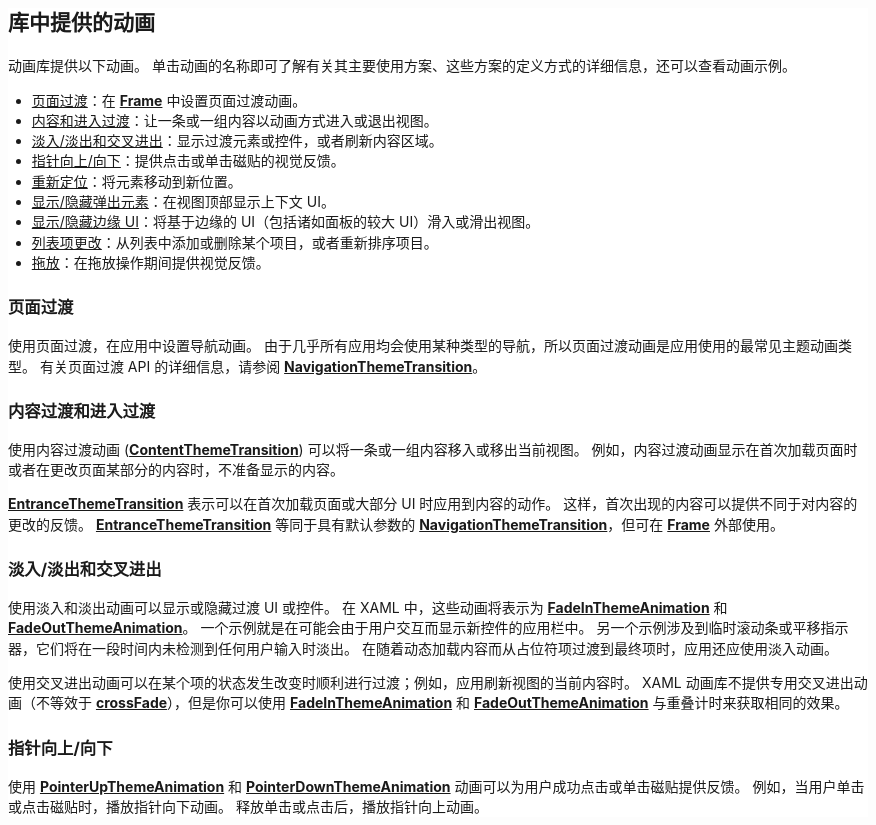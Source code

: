 ## <a name="animations-available-in-the-library"></a>库中提供的动画

动画库提供以下动画。 单击动画的名称即可了解有关其主要使用方案、这些方案的定义方式的详细信息，还可以查看动画示例。

-   [页面过渡](#page-transition)：在 [**Frame**](/uwp/api/Windows.UI.Xaml.Controls.Frame) 中设置页面过渡动画。
-   [内容和进入过渡](#content-transition-and-entrance-transition)：让一条或一组内容以动画方式进入或退出视图。
-   [淡入/淡出和交叉进出](#fade-in-out-and-crossfade)：显示过渡元素或控件，或者刷新内容区域。
-   [指针向上/向下](#pointer-up-down)：提供点击或单击磁贴的视觉反馈。
-   [重新定位](#reposition)：将元素移动到新位置。
-   [显示/隐藏弹出元素](#show-hide-popup)：在视图顶部显示上下文 UI。
-   [显示/隐藏边缘 UI](#show-hide-edge-ui)：将基于边缘的 UI（包括诸如面板的较大 UI）滑入或滑出视图。
-   [列表项更改](#list-item-changes)：从列表中添加或删除某个项目，或者重新排序项目。
-   [拖放](#drag-drop)：在拖放操作期间提供视觉反馈。

### <a name="page-transition"></a>页面过渡

使用页面过渡，在应用中设置导航动画。 由于几乎所有应用均会使用某种类型的导航，所以页面过渡动画是应用使用的最常见主题动画类型。 有关页面过渡 API 的详细信息，请参阅 [**NavigationThemeTransition**](/uwp/api/windows.ui.xaml.media.animation.navigationthemetransition)。



### <a name="content-transition-and-entrance-transition"></a>内容过渡和进入过渡

使用内容过渡动画 ([**ContentThemeTransition**](/uwp/api/Windows.UI.Xaml.Media.Animation.ContentThemeTransition)) 可以将一条或一组内容移入或移出当前视图。 例如，内容过渡动画显示在首次加载页面时或者在更改页面某部分的内容时，不准备显示的内容。

[**EntranceThemeTransition**](/uwp/api/Windows.UI.Xaml.Media.Animation.EntranceThemeTransition) 表示可以在首次加载页面或大部分 UI 时应用到内容的动作。 这样，首次出现的内容可以提供不同于对内容的更改的反馈。 [**EntranceThemeTransition**](/uwp/api/Windows.UI.Xaml.Media.Animation.EntranceThemeTransition) 等同于具有默认参数的 [**NavigationThemeTransition**](/uwp/api/windows.ui.xaml.media.animation.navigationthemetransition)，但可在 [**Frame**](/uwp/api/Windows.UI.Xaml.Controls.Frame) 外部使用。
 
 
<span id="fade-in-out-and-crossfade"/>

### <a name="fade-inout-and-crossfade"></a>淡入/淡出和交叉进出

使用淡入和淡出动画可以显示或隐藏过渡 UI 或控件。 在 XAML 中，这些动画将表示为 [**FadeInThemeAnimation**](/uwp/api/Windows.UI.Xaml.Media.Animation.FadeInThemeAnimation) 和 [**FadeOutThemeAnimation**](/uwp/api/Windows.UI.Xaml.Media.Animation.FadeOutThemeAnimation)。 一个示例就是在可能会由于用户交互而显示新控件的应用栏中。 另一个示例涉及到临时滚动条或平移指示器，它们将在一段时间内未检测到任何用户输入时淡出。 在随着动态加载内容而从占位符项过渡到最终项时，应用还应使用淡入动画。

使用交叉进出动画可以在某个项的状态发生改变时顺利进行过渡；例如，应用刷新视图的当前内容时。 XAML 动画库不提供专用交叉进出动画（不等效于 [**crossFade**](/previous-versions/windows/apps/br212661(v=win.10))），但是你可以使用 [**FadeInThemeAnimation**](/uwp/api/Windows.UI.Xaml.Media.Animation.FadeInThemeAnimation) 和 [**FadeOutThemeAnimation**](/uwp/api/Windows.UI.Xaml.Media.Animation.FadeOutThemeAnimation) 与重叠计时来获取相同的效果。

<span id="pointer-up-down"/>

### <a name="pointer-updown"></a>指针向上/向下

使用 [**PointerUpThemeAnimation**](/uwp/api/Windows.UI.Xaml.Media.Animation.PointerUpThemeAnimation) 和 [**PointerDownThemeAnimation**](/uwp/api/Windows.UI.Xaml.Media.Animation.PointerDownThemeAnimation) 动画可以为用户成功点击或单击磁贴提供反馈。 例如，当用户单击或点击磁贴时，播放指针向下动画。 释放单击或点击后，播放指针向上动画。
